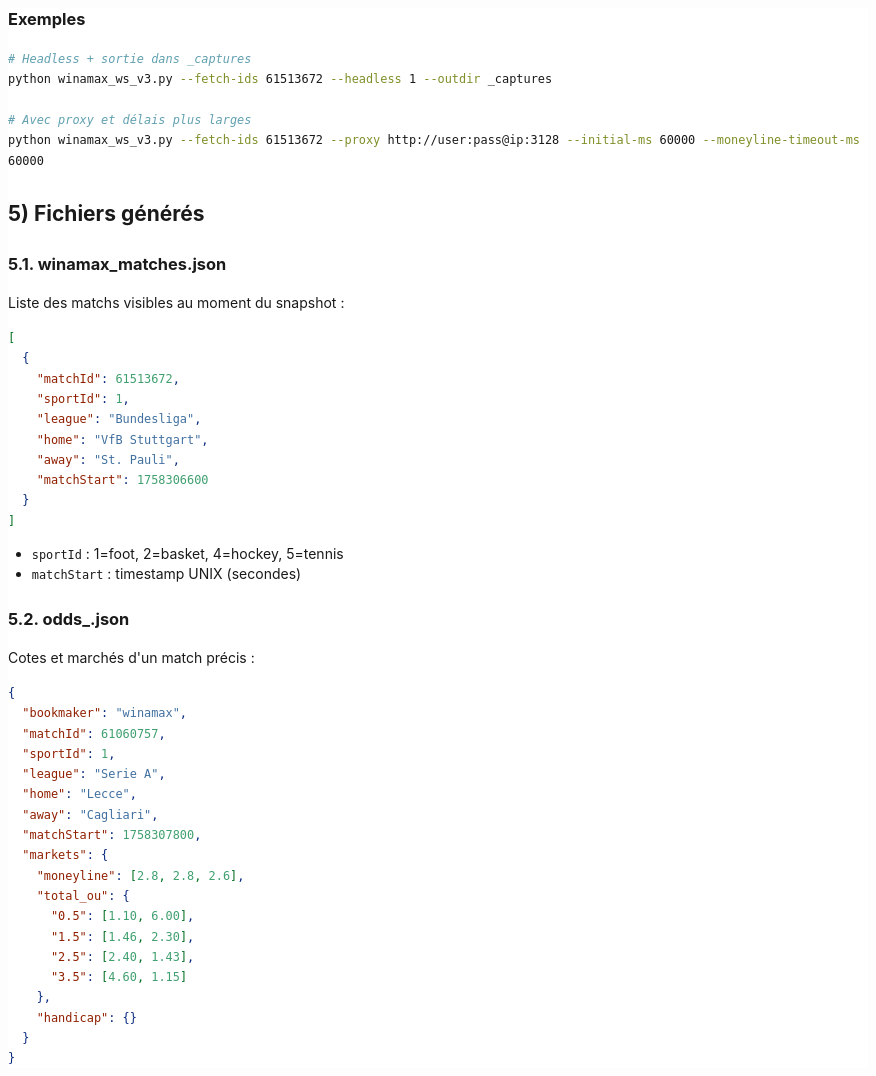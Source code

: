### Exemples

```bash
# Headless + sortie dans _captures
python winamax_ws_v3.py --fetch-ids 61513672 --headless 1 --outdir _captures

# Avec proxy et délais plus larges
python winamax_ws_v3.py --fetch-ids 61513672 --proxy http://user:pass@ip:3128 --initial-ms 60000 --moneyline-timeout-ms 60000
```

## 5) Fichiers générés

### 5.1. winamax_matches.json

Liste des matchs visibles au moment du snapshot :

```json
[
  {
    "matchId": 61513672,
    "sportId": 1,
    "league": "Bundesliga",
    "home": "VfB Stuttgart",
    "away": "St. Pauli",
    "matchStart": 1758306600
  }
]
```

- `sportId` : 1=foot, 2=basket, 4=hockey, 5=tennis
- `matchStart` : timestamp UNIX (secondes)

### 5.2. odds_<matchId>.json

Cotes et marchés d'un match précis :

```json
{
  "bookmaker": "winamax",
  "matchId": 61060757,
  "sportId": 1,
  "league": "Serie A",
  "home": "Lecce",
  "away": "Cagliari",
  "matchStart": 1758307800,
  "markets": {
    "moneyline": [2.8, 2.8, 2.6],
    "total_ou": {
      "0.5": [1.10, 6.00],
      "1.5": [1.46, 2.30],
      "2.5": [2.40, 1.43],
      "3.5": [4.60, 1.15]
    },
    "handicap": {}
  }
}
```
